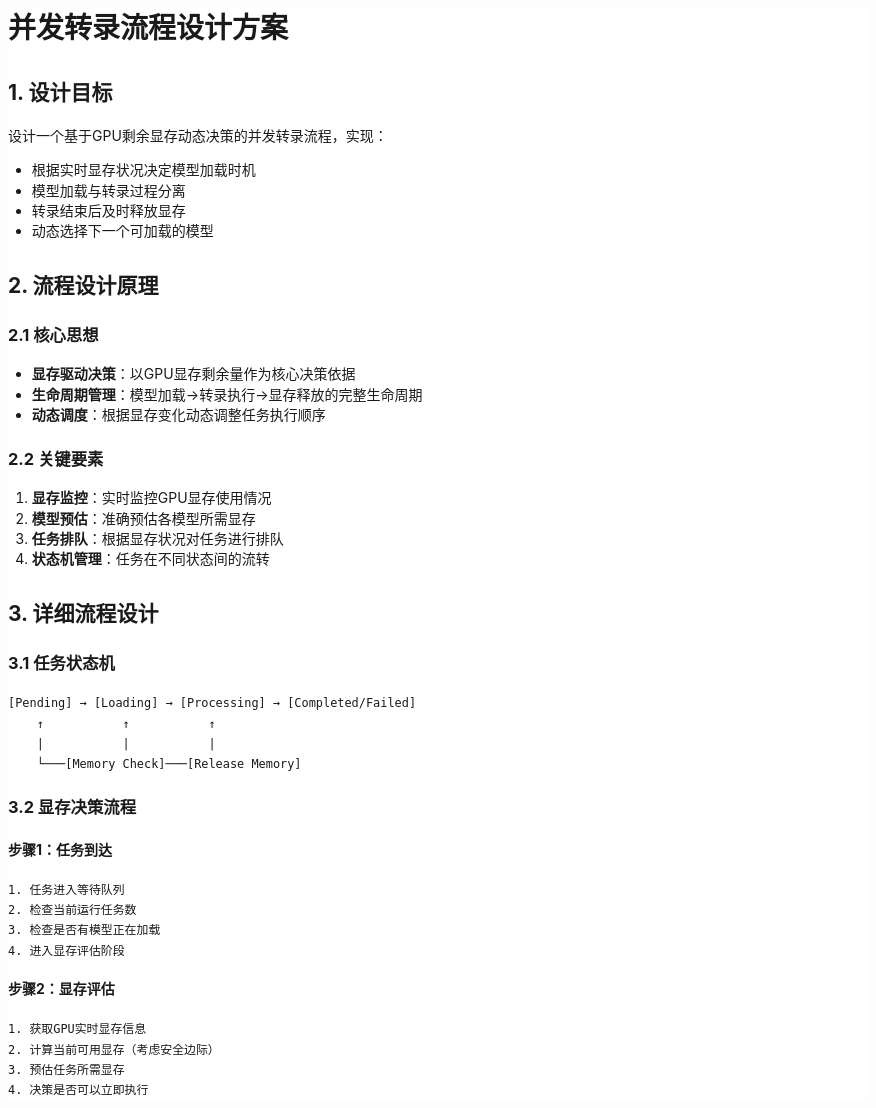 # 并发转录流程设计方案

## 1. 设计目标

设计一个基于GPU剩余显存动态决策的并发转录流程，实现：
- 根据实时显存状况决定模型加载时机
- 模型加载与转录过程分离
- 转录结束后及时释放显存
- 动态选择下一个可加载的模型

## 2. 流程设计原理

### 2.1 核心思想
- **显存驱动决策**：以GPU显存剩余量作为核心决策依据
- **生命周期管理**：模型加载→转录执行→显存释放的完整生命周期
- **动态调度**：根据显存变化动态调整任务执行顺序

### 2.2 关键要素
1. **显存监控**：实时监控GPU显存使用情况
2. **模型预估**：准确预估各模型所需显存
3. **任务排队**：根据显存状况对任务进行排队
4. **状态机管理**：任务在不同状态间的流转

## 3. 详细流程设计

### 3.1 任务状态机

```
[Pending] → [Loading] → [Processing] → [Completed/Failed]
    ↑           ↑           ↑
    |           |           |
    └───[Memory Check]───[Release Memory]
```

### 3.2 显存决策流程

#### 步骤1：任务到达
```
1. 任务进入等待队列
2. 检查当前运行任务数
3. 检查是否有模型正在加载
4. 进入显存评估阶段
```

#### 步骤2：显存评估
```
1. 获取GPU实时显存信息
2. 计算当前可用显存（考虑安全边际）
3. 预估任务所需显存
4. 决策是否可以立即执行
```
